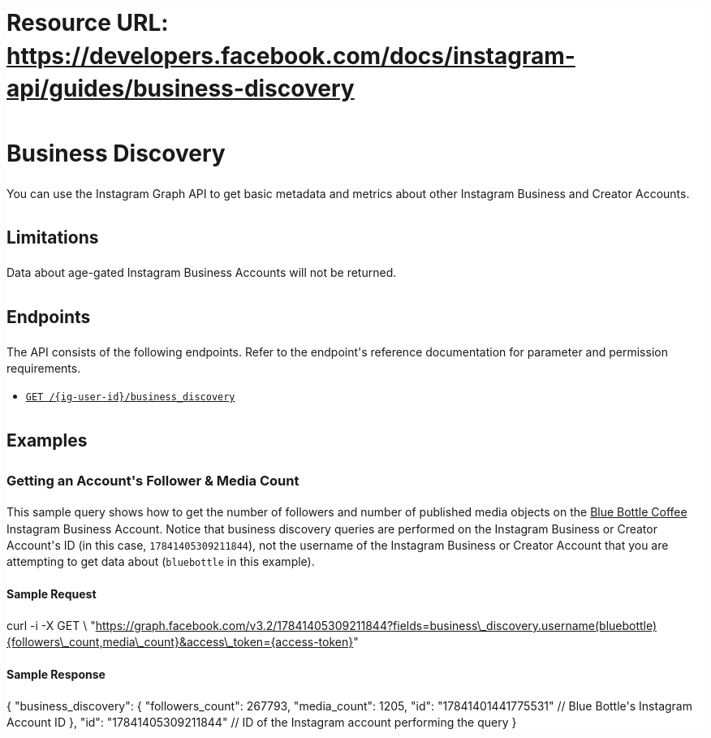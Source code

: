 [](#)

[](#)

# Resource URL: https://developers.facebook.com/docs/instagram-api/guides/business-discovery
Business Discovery
==================

You can use the Instagram Graph API to get basic metadata and metrics about other Instagram Business and Creator Accounts.

Limitations
-----------

Data about age-gated Instagram Business Accounts will not be returned.

[](#)

Endpoints
---------

The API consists of the following endpoints. Refer to the endpoint's reference documentation for parameter and permission requirements.

* [`GET /{ig-user-id}/business_discovery`](https://developers.facebook.com/docs/instagram-api/reference/ig-user/business_discovery)

[](#)

Examples
--------

### Getting an Account's Follower & Media Count

This sample query shows how to get the number of followers and number of published media objects on the [Blue Bottle Coffee](https://l.facebook.com/l.php?u=https%3A%2F%2Fwww.instagram.com%2Fbluebottle%2F&h=AT0BNjG7hU5gOy-Tzgy0td9fc3lz87NbqE4gcwOgWCDwj4VwzmJLV5_AhO4tlfO6r6qWTLmvVG3C9tnpT6MdwGvZ55JJGrXums4vrtLU9NKrGM4qaOOAb2oSdh0TaUQYTrflmQq_g3NUyq2kVyekFQ) Instagram Business Account. Notice that business discovery queries are performed on the Instagram Business or Creator Account's ID (in this case, `17841405309211844`), not the username of the Instagram Business or Creator Account that you are attempting to get data about (`bluebottle` in this example).

#### Sample Request

curl \-i \-X GET \\
 "https://graph.facebook.com/v3.2/17841405309211844?fields=business\_discovery.username(bluebottle){followers\_count,media\_count}&access\_token={access-token}"

#### Sample Response

{
  "business\_discovery": {
    "followers\_count": 267793,
    "media\_count": 1205,
    "id": "17841401441775531" // Blue Bottle's Instagram Account ID
  },
  "id": "17841405309211844"  // ID of the Instagram account performing the query
}

